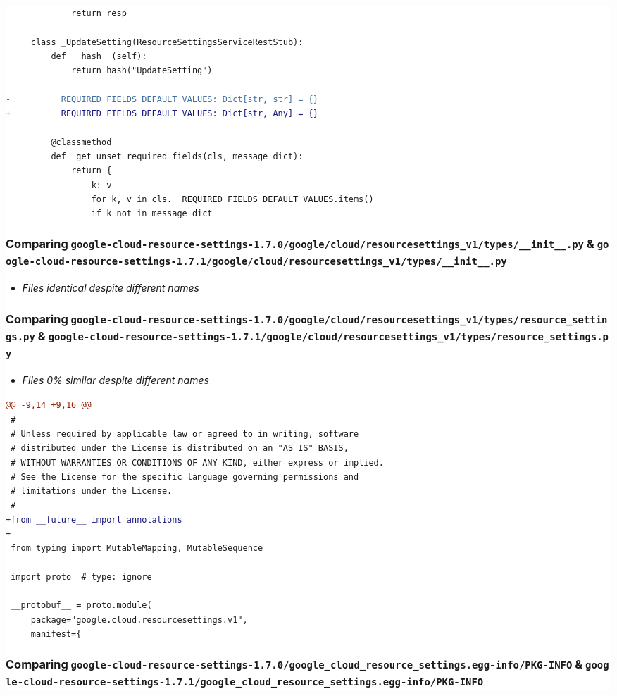 ```diff
             return resp
 
     class _UpdateSetting(ResourceSettingsServiceRestStub):
         def __hash__(self):
             return hash("UpdateSetting")
 
-        __REQUIRED_FIELDS_DEFAULT_VALUES: Dict[str, str] = {}
+        __REQUIRED_FIELDS_DEFAULT_VALUES: Dict[str, Any] = {}
 
         @classmethod
         def _get_unset_required_fields(cls, message_dict):
             return {
                 k: v
                 for k, v in cls.__REQUIRED_FIELDS_DEFAULT_VALUES.items()
                 if k not in message_dict
```

### Comparing `google-cloud-resource-settings-1.7.0/google/cloud/resourcesettings_v1/types/__init__.py` & `google-cloud-resource-settings-1.7.1/google/cloud/resourcesettings_v1/types/__init__.py`

 * *Files identical despite different names*

### Comparing `google-cloud-resource-settings-1.7.0/google/cloud/resourcesettings_v1/types/resource_settings.py` & `google-cloud-resource-settings-1.7.1/google/cloud/resourcesettings_v1/types/resource_settings.py`

 * *Files 0% similar despite different names*

```diff
@@ -9,14 +9,16 @@
 #
 # Unless required by applicable law or agreed to in writing, software
 # distributed under the License is distributed on an "AS IS" BASIS,
 # WITHOUT WARRANTIES OR CONDITIONS OF ANY KIND, either express or implied.
 # See the License for the specific language governing permissions and
 # limitations under the License.
 #
+from __future__ import annotations
+
 from typing import MutableMapping, MutableSequence
 
 import proto  # type: ignore
 
 __protobuf__ = proto.module(
     package="google.cloud.resourcesettings.v1",
     manifest={
```

### Comparing `google-cloud-resource-settings-1.7.0/google_cloud_resource_settings.egg-info/PKG-INFO` & `google-cloud-resource-settings-1.7.1/google_cloud_resource_settings.egg-info/PKG-INFO`
